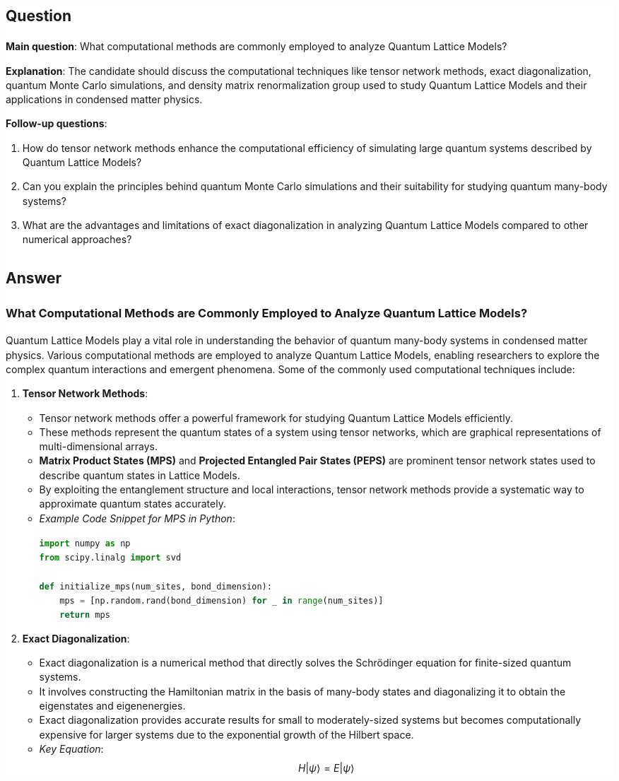 ## Question
**Main question**: What computational methods are commonly employed to analyze Quantum Lattice Models?

**Explanation**: The candidate should discuss the computational techniques like tensor network methods, exact diagonalization, quantum Monte Carlo simulations, and density matrix renormalization group used to study Quantum Lattice Models and their applications in condensed matter physics.

**Follow-up questions**:

1. How do tensor network methods enhance the computational efficiency of simulating large quantum systems described by Quantum Lattice Models?

2. Can you explain the principles behind quantum Monte Carlo simulations and their suitability for studying quantum many-body systems?

3. What are the advantages and limitations of exact diagonalization in analyzing Quantum Lattice Models compared to other numerical approaches?





## Answer

### What Computational Methods are Commonly Employed to Analyze Quantum Lattice Models?

Quantum Lattice Models play a vital role in understanding the behavior of quantum many-body systems in condensed matter physics. Various computational methods are employed to analyze Quantum Lattice Models, enabling researchers to explore the complex quantum interactions and emergent phenomena. Some of the commonly used computational techniques include:

1. **Tensor Network Methods**:
   - Tensor network methods offer a powerful framework for studying Quantum Lattice Models efficiently.
   - These methods represent the quantum states of a system using tensor networks, which are graphical representations of multi-dimensional arrays.
   - **Matrix Product States (MPS)** and **Projected Entangled Pair States (PEPS)** are prominent tensor network states used to describe quantum states in Lattice Models.
   - By exploiting the entanglement structure and local interactions, tensor network methods provide a systematic way to approximate quantum states accurately.
   - *Example Code Snippet for MPS in Python*:
     ```python
     import numpy as np
     from scipy.linalg import svd

     def initialize_mps(num_sites, bond_dimension):
         mps = [np.random.rand(bond_dimension) for _ in range(num_sites)]
         return mps
     ```

2. **Exact Diagonalization**:
   - Exact diagonalization is a numerical method that directly solves the Schrödinger equation for finite-sized quantum systems.
   - It involves constructing the Hamiltonian matrix in the basis of many-body states and diagonalizing it to obtain the eigenstates and eigenenergies.
   - Exact diagonalization provides accurate results for small to moderately-sized systems but becomes computationally expensive for larger systems due to the exponential growth of the Hilbert space.
   - *Key Equation*:
     $$ H |\psi\rangle = E |\psi\rangle $$
